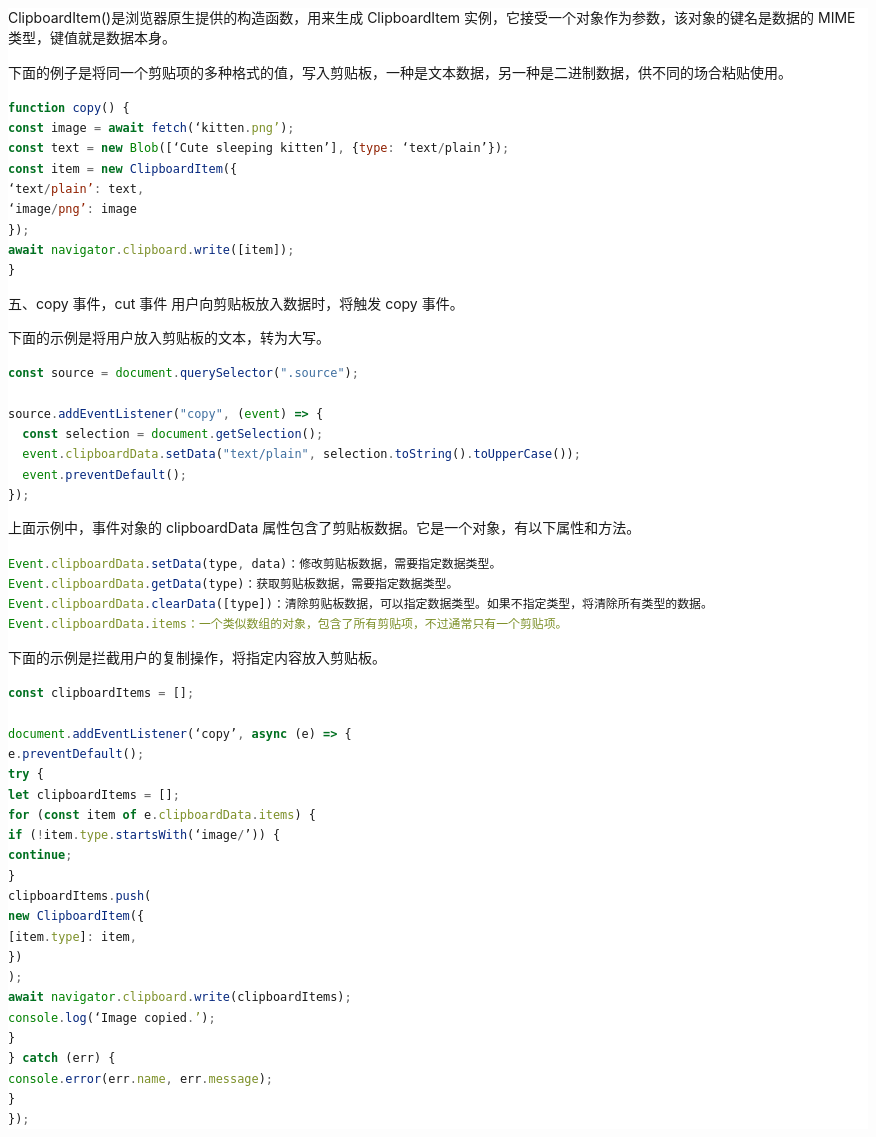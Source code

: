 ClipboardItem()是浏览器原生提供的构造函数，用来生成 ClipboardItem 实例，它接受一个对象作为参数，该对象的键名是数据的 MIME 类型，键值就是数据本身。

下面的例子是将同一个剪贴项的多种格式的值，写入剪贴板，一种是文本数据，另一种是二进制数据，供不同的场合粘贴使用。

```js
function copy() {
const image = await fetch(‘kitten.png’);
const text = new Blob([‘Cute sleeping kitten’], {type: ‘text/plain’});
const item = new ClipboardItem({
‘text/plain’: text,
‘image/png’: image
});
await navigator.clipboard.write([item]);
}
```

五、copy 事件，cut 事件
用户向剪贴板放入数据时，将触发 copy 事件。

下面的示例是将用户放入剪贴板的文本，转为大写。

```js
const source = document.querySelector(".source");

source.addEventListener("copy", (event) => {
  const selection = document.getSelection();
  event.clipboardData.setData("text/plain", selection.toString().toUpperCase());
  event.preventDefault();
});
```

上面示例中，事件对象的 clipboardData 属性包含了剪贴板数据。它是一个对象，有以下属性和方法。

```js
Event.clipboardData.setData(type, data)：修改剪贴板数据，需要指定数据类型。
Event.clipboardData.getData(type)：获取剪贴板数据，需要指定数据类型。
Event.clipboardData.clearData([type])：清除剪贴板数据，可以指定数据类型。如果不指定类型，将清除所有类型的数据。
Event.clipboardData.items：一个类似数组的对象，包含了所有剪贴项，不过通常只有一个剪贴项。
```

下面的示例是拦截用户的复制操作，将指定内容放入剪贴板。

```js
const clipboardItems = [];

document.addEventListener(‘copy’, async (e) => {
e.preventDefault();
try {
let clipboardItems = [];
for (const item of e.clipboardData.items) {
if (!item.type.startsWith(‘image/’)) {
continue;
}
clipboardItems.push(
new ClipboardItem({
[item.type]: item,
})
);
await navigator.clipboard.write(clipboardItems);
console.log(‘Image copied.’);
}
} catch (err) {
console.error(err.name, err.message);
}
});
```
